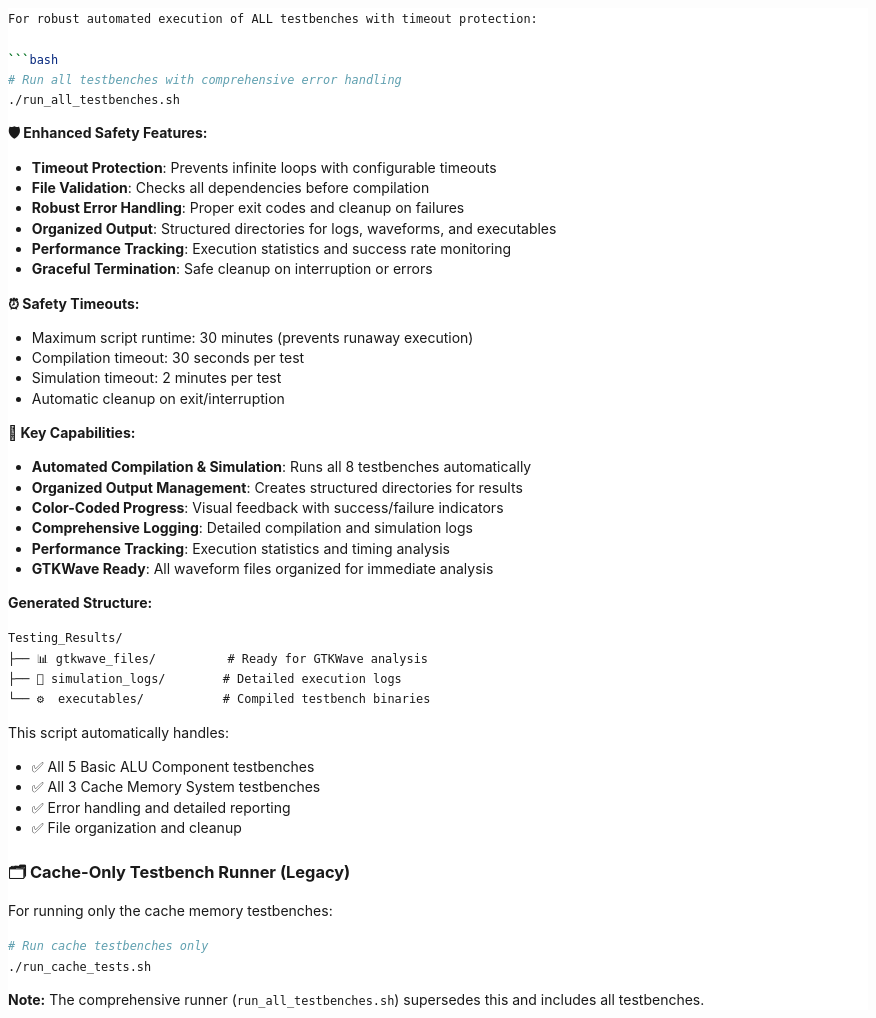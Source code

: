 ```bash
For robust automated execution of ALL testbenches with timeout protection:

```bash
# Run all testbenches with comprehensive error handling
./run_all_testbenches.sh
```

**🛡️ Enhanced Safety Features:**
- **Timeout Protection**: Prevents infinite loops with configurable timeouts
- **File Validation**: Checks all dependencies before compilation  
- **Robust Error Handling**: Proper exit codes and cleanup on failures
- **Organized Output**: Structured directories for logs, waveforms, and executables
- **Performance Tracking**: Execution statistics and success rate monitoring
- **Graceful Termination**: Safe cleanup on interruption or errors

**⏰ Safety Timeouts:**
- Maximum script runtime: 30 minutes (prevents runaway execution)
- Compilation timeout: 30 seconds per test
- Simulation timeout: 2 minutes per test
- Automatic cleanup on exit/interruption

**🚀 Key Capabilities:**
- **Automated Compilation & Simulation**: Runs all 8 testbenches automatically
- **Organized Output Management**: Creates structured directories for results
- **Color-Coded Progress**: Visual feedback with success/failure indicators
- **Comprehensive Logging**: Detailed compilation and simulation logs
- **Performance Tracking**: Execution statistics and timing analysis
- **GTKWave Ready**: All waveform files organized for immediate analysis

**Generated Structure:**
```
Testing_Results/
├── 📊 gtkwave_files/          # Ready for GTKWave analysis
├── 📝 simulation_logs/        # Detailed execution logs  
└── ⚙️  executables/           # Compiled testbench binaries
```

This script automatically handles:
- ✅ All 5 Basic ALU Component testbenches
- ✅ All 3 Cache Memory System testbenches  
- ✅ Error handling and detailed reporting
- ✅ File organization and cleanup

### 🗂️ Cache-Only Testbench Runner (Legacy)

For running only the cache memory testbenches:

```bash
# Run cache testbenches only
./run_cache_tests.sh
```

**Note:** The comprehensive runner (`run_all_testbenches.sh`) supersedes this and includes all testbenches.
